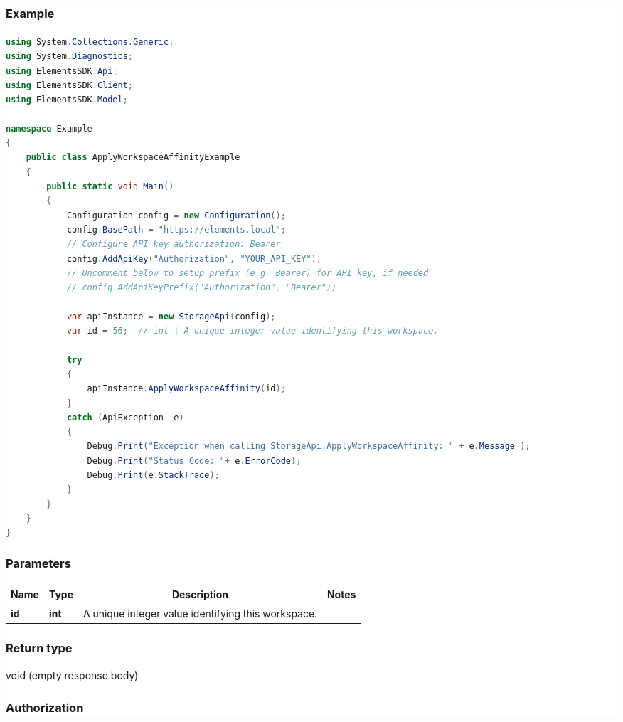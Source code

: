 ### Example
```csharp
using System.Collections.Generic;
using System.Diagnostics;
using ElementsSDK.Api;
using ElementsSDK.Client;
using ElementsSDK.Model;

namespace Example
{
    public class ApplyWorkspaceAffinityExample
    {
        public static void Main()
        {
            Configuration config = new Configuration();
            config.BasePath = "https://elements.local";
            // Configure API key authorization: Bearer
            config.AddApiKey("Authorization", "YOUR_API_KEY");
            // Uncomment below to setup prefix (e.g. Bearer) for API key, if needed
            // config.AddApiKeyPrefix("Authorization", "Bearer");

            var apiInstance = new StorageApi(config);
            var id = 56;  // int | A unique integer value identifying this workspace.

            try
            {
                apiInstance.ApplyWorkspaceAffinity(id);
            }
            catch (ApiException  e)
            {
                Debug.Print("Exception when calling StorageApi.ApplyWorkspaceAffinity: " + e.Message );
                Debug.Print("Status Code: "+ e.ErrorCode);
                Debug.Print(e.StackTrace);
            }
        }
    }
}
```

### Parameters

Name | Type | Description  | Notes
------------- | ------------- | ------------- | -------------
 **id** | **int**| A unique integer value identifying this workspace. | 

### Return type

void (empty response body)

### Authorization
